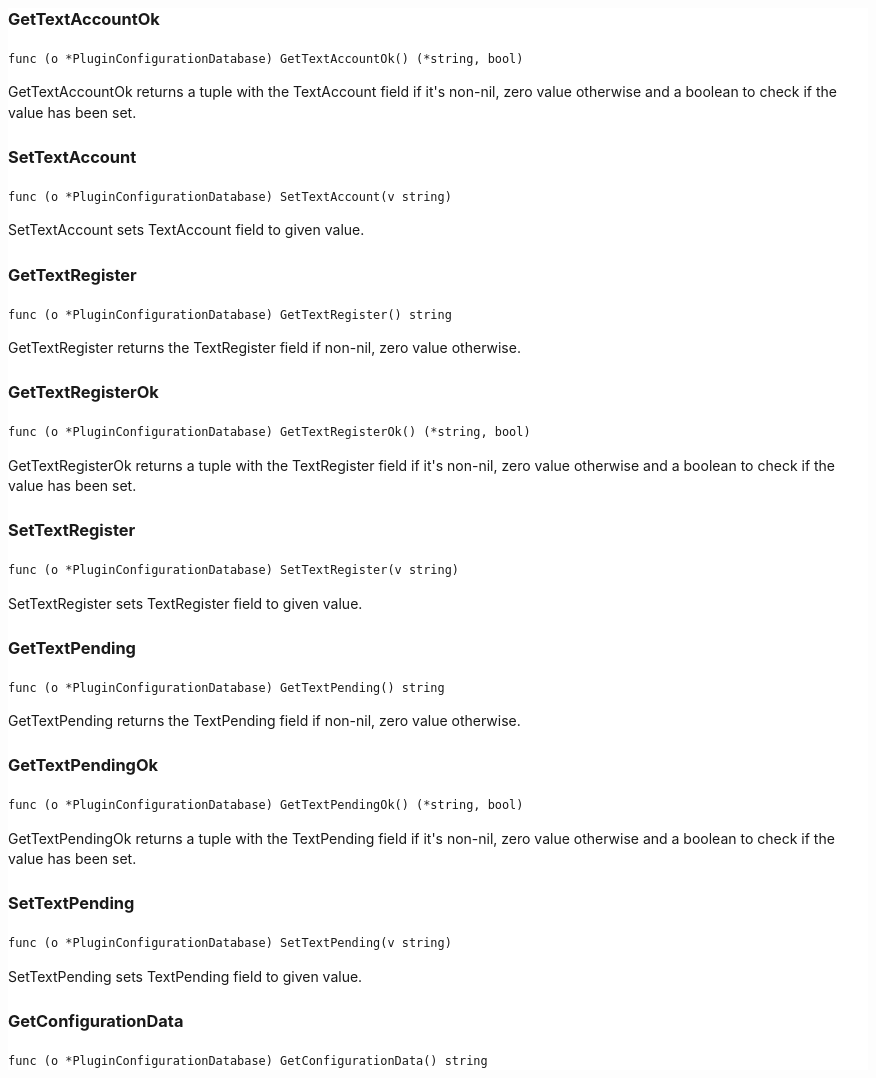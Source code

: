 ### GetTextAccountOk

`func (o *PluginConfigurationDatabase) GetTextAccountOk() (*string, bool)`

GetTextAccountOk returns a tuple with the TextAccount field if it's non-nil, zero value otherwise
and a boolean to check if the value has been set.

### SetTextAccount

`func (o *PluginConfigurationDatabase) SetTextAccount(v string)`

SetTextAccount sets TextAccount field to given value.


### GetTextRegister

`func (o *PluginConfigurationDatabase) GetTextRegister() string`

GetTextRegister returns the TextRegister field if non-nil, zero value otherwise.

### GetTextRegisterOk

`func (o *PluginConfigurationDatabase) GetTextRegisterOk() (*string, bool)`

GetTextRegisterOk returns a tuple with the TextRegister field if it's non-nil, zero value otherwise
and a boolean to check if the value has been set.

### SetTextRegister

`func (o *PluginConfigurationDatabase) SetTextRegister(v string)`

SetTextRegister sets TextRegister field to given value.


### GetTextPending

`func (o *PluginConfigurationDatabase) GetTextPending() string`

GetTextPending returns the TextPending field if non-nil, zero value otherwise.

### GetTextPendingOk

`func (o *PluginConfigurationDatabase) GetTextPendingOk() (*string, bool)`

GetTextPendingOk returns a tuple with the TextPending field if it's non-nil, zero value otherwise
and a boolean to check if the value has been set.

### SetTextPending

`func (o *PluginConfigurationDatabase) SetTextPending(v string)`

SetTextPending sets TextPending field to given value.


### GetConfigurationData

`func (o *PluginConfigurationDatabase) GetConfigurationData() string`
